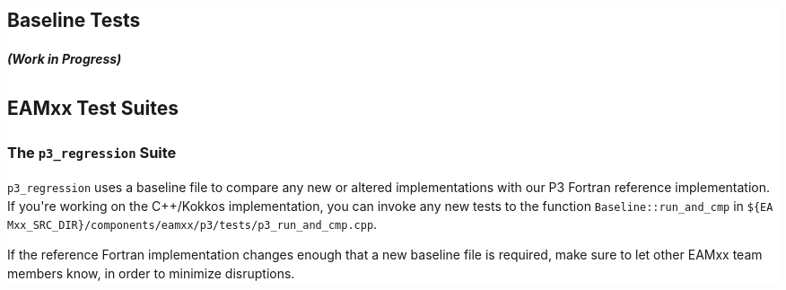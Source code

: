 ## Baseline Tests

***(Work in Progress)***






## EAMxx Test Suites

### The `p3_regression` Suite

`p3_regression` uses a baseline file to compare any new or altered
implementations with our P3 Fortran reference implementation. If you're working
on the C++/Kokkos implementation, you can invoke any new tests to the function
`Baseline::run_and_cmp` in
`${EAMxx_SRC_DIR}/components/eamxx/p3/tests/p3_run_and_cmp.cpp`.

If the reference Fortran implementation changes enough that a new baseline file
is required, make sure to let other EAMxx team members know, in order to
minimize disruptions.
